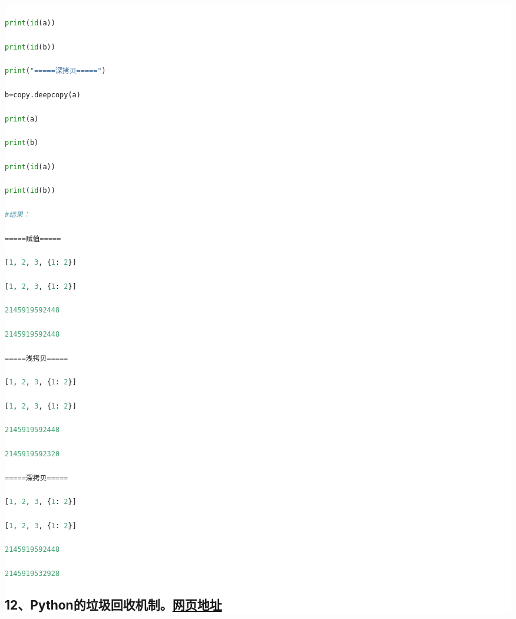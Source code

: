 ```python

print(id(a))

print(id(b))

print("=====深拷贝=====")

b=copy.deepcopy(a)

print(a)

print(b)

print(id(a))

print(id(b))

#结果：

=====赋值=====

[1, 2, 3, {1: 2}]

[1, 2, 3, {1: 2}]

2145919592448

2145919592448

=====浅拷贝=====

[1, 2, 3, {1: 2}]

[1, 2, 3, {1: 2}]

2145919592448

2145919592320

=====深拷贝=====

[1, 2, 3, {1: 2}]

[1, 2, 3, {1: 2}]

2145919592448

2145919532928
```

## 12、Python的垃圾回收机制。[网页地址](https://zhuanlan.zhihu.com/p/83251959)
